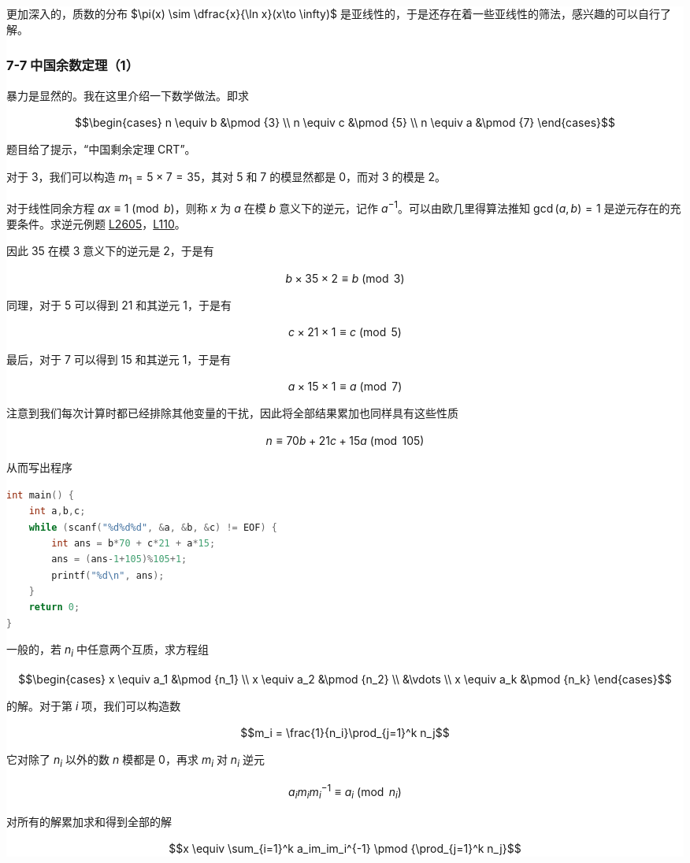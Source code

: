 更加深入的，质数的分布 $\pi(x) \sim \dfrac{x}{\ln x}(x\to \infty)$ 是亚线性的，于是还存在着一些亚线性的筛法，感兴趣的可以自行了解。

### 7-7 中国余数定理（1）

暴力是显然的。我在这里介绍一下数学做法。即求

$$\begin{cases} n \equiv b &\pmod {3} \\ n \equiv c &\pmod {5} \\  n \equiv a &\pmod {7} \end{cases}$$

题目给了提示，“中国剩余定理 CRT”。

对于 $3$，我们可以构造 $m_1 = 5 \times 7 = 35$，其对 $5$ 和 $7$ 的模显然都是 $0$，而对 $3$ 的模是 $2$。

对于线性同余方程 $ax\equiv 1\pmod b$，则称 $x$ 为 $a$ 在模 $b$ 意义下的逆元，记作 $a^{-1}$。可以由欧几里得算法推知 $\gcd(a,b)=1$ 是逆元存在的充要条件。求逆元例题 [L2605](https://loj.ac/p/2605)，[L110](https://loj.ac/p/110)。

因此 $35$ 在模 $3$ 意义下的逆元是 $2$，于是有

$$b \times 35 \times 2 \equiv b \pmod 3$$

同理，对于 $5$ 可以得到 $21$ 和其逆元 $1$，于是有

$$c \times 21 \times 1 \equiv c \pmod 5$$

最后，对于 $7$ 可以得到 $15$ 和其逆元 $1$，于是有

$$a \times 15 \times 1 \equiv a \pmod 7$$

注意到我们每次计算时都已经排除其他变量的干扰，因此将全部结果累加也同样具有这些性质

$$n \equiv 70b+21c+15a \pmod {105}$$

从而写出程序

```c
int main() {
    int a,b,c;
    while (scanf("%d%d%d", &a, &b, &c) != EOF) {
        int ans = b*70 + c*21 + a*15;
        ans = (ans-1+105)%105+1;
        printf("%d\n", ans);
    }
    return 0;
}
```

一般的，若 $n_i$ 中任意两个互质，求方程组

$$\begin{cases} x \equiv a_1 &\pmod {n_1} \\ x \equiv a_2 &\pmod {n_2} \\ &\vdots \\ x \equiv a_k &\pmod {n_k} \end{cases}$$

的解。对于第 $i$ 项，我们可以构造数

$$m_i = \frac{1}{n_i}\prod_{j=1}^k n_j$$

它对除了 $n_i$ 以外的数 $n$ 模都是 $0$，再求 $m_i$ 对 $n_i$ 逆元

$$a_im_im_i^{-1} \equiv a_i\pmod {n_i}$$

对所有的解累加求和得到全部的解

$$x \equiv \sum_{i=1}^k a_im_im_i^{-1} \pmod {\prod_{j=1}^k n_j}$$
